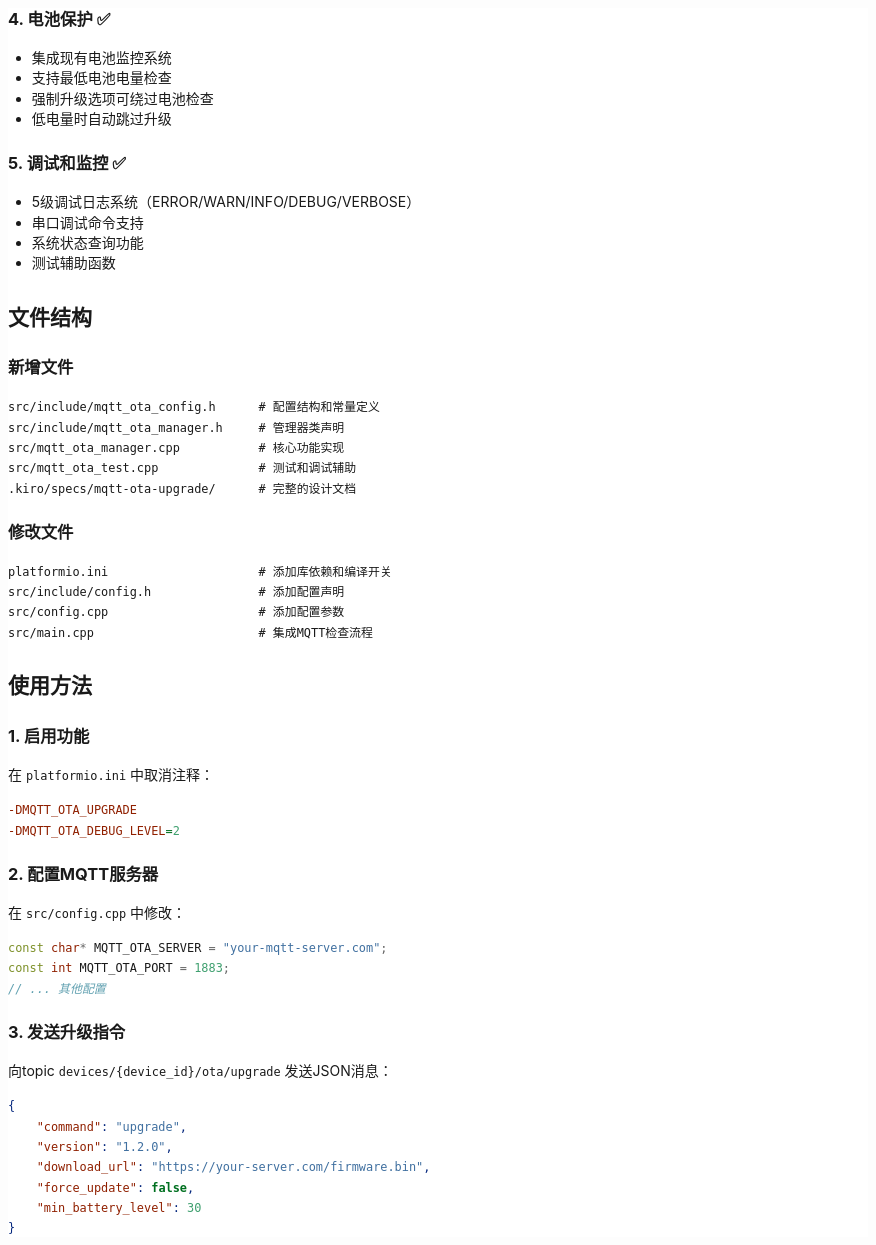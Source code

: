 ### 4. 电池保护 ✅
- 集成现有电池监控系统
- 支持最低电池电量检查
- 强制升级选项可绕过电池检查
- 低电量时自动跳过升级

### 5. 调试和监控 ✅
- 5级调试日志系统（ERROR/WARN/INFO/DEBUG/VERBOSE）
- 串口调试命令支持
- 系统状态查询功能
- 测试辅助函数

## 文件结构

### 新增文件
```
src/include/mqtt_ota_config.h      # 配置结构和常量定义
src/include/mqtt_ota_manager.h     # 管理器类声明
src/mqtt_ota_manager.cpp           # 核心功能实现
src/mqtt_ota_test.cpp              # 测试和调试辅助
.kiro/specs/mqtt-ota-upgrade/      # 完整的设计文档
```

### 修改文件
```
platformio.ini                     # 添加库依赖和编译开关
src/include/config.h               # 添加配置声明
src/config.cpp                     # 添加配置参数
src/main.cpp                       # 集成MQTT检查流程
```

## 使用方法

### 1. 启用功能
在 `platformio.ini` 中取消注释：
```ini
-DMQTT_OTA_UPGRADE
-DMQTT_OTA_DEBUG_LEVEL=2
```

### 2. 配置MQTT服务器
在 `src/config.cpp` 中修改：
```cpp
const char* MQTT_OTA_SERVER = "your-mqtt-server.com";
const int MQTT_OTA_PORT = 1883;
// ... 其他配置
```

### 3. 发送升级指令
向topic `devices/{device_id}/ota/upgrade` 发送JSON消息：
```json
{
    "command": "upgrade",
    "version": "1.2.0",
    "download_url": "https://your-server.com/firmware.bin",
    "force_update": false,
    "min_battery_level": 30
}
```
